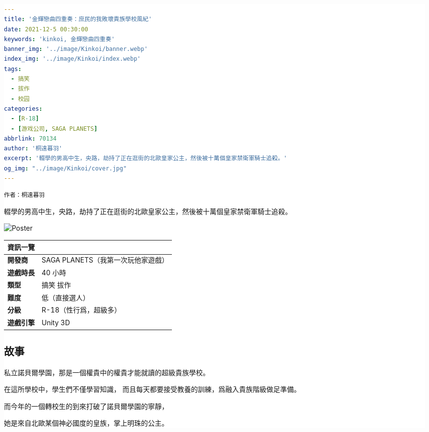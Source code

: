 ```yaml
---
title: '金輝戀曲四重奏：庶民的我敗壞貴族學校風紀'
date: 2021-12-5 00:30:00
keywords: 'kinkoi, 金輝戀曲四重奏'
banner_img: '../image/Kinkoi/banner.webp'
index_img: '../image/Kinkoi/index.webp'
tags:
  - 搞笑
  - 拔作
  - 校园
categories:
  - [R-18]
  - [游戏公司, SAGA PLANETS]
abbrlink: 70134
author: '桐遠暮羽'
excerpt: '輟學的男高中生，央路，劫持了正在逛街的北歐皇家公主，然後被十萬個皇家禁衛軍騎士追殺。'
og_img: "../image/Kinkoi/cover.jpg"
---
```


`作者：桐遠暮羽`

輟學的男高中生，央路，劫持了正在逛街的北歐皇家公主，然後被十萬個皇家禁衛軍騎士追殺。

![Poster](../image/Kinkoi/cover.jpg)



| 資訊一覽     |                 |
| :----------- | :------------------------------------ |
| **開發商**   | SAGA PLANETS（我第一次玩他家遊戲）|
| **遊戲時長** | 40 小時                     |
| **類型**     | 搞笑 拔作                |
| **難度**     | 低（直接選人） |
| **分級**     | R-18（性行爲，超級多）      |
| **遊戲引擎**   | Unity 3D            |



## 故事

私立諾貝爾學園，那是一個權貴中的權貴才能就讀的超級貴族學校。

在這所學校中，學生們不僅學習知識，
而且每天都要接受教養的訓練，爲融入貴族階級做足準備。

而今年的一個轉校生的到來打破了諾貝爾學園的寧靜，

她是來自北歐某個神必國度的皇族，掌上明珠的公主。
